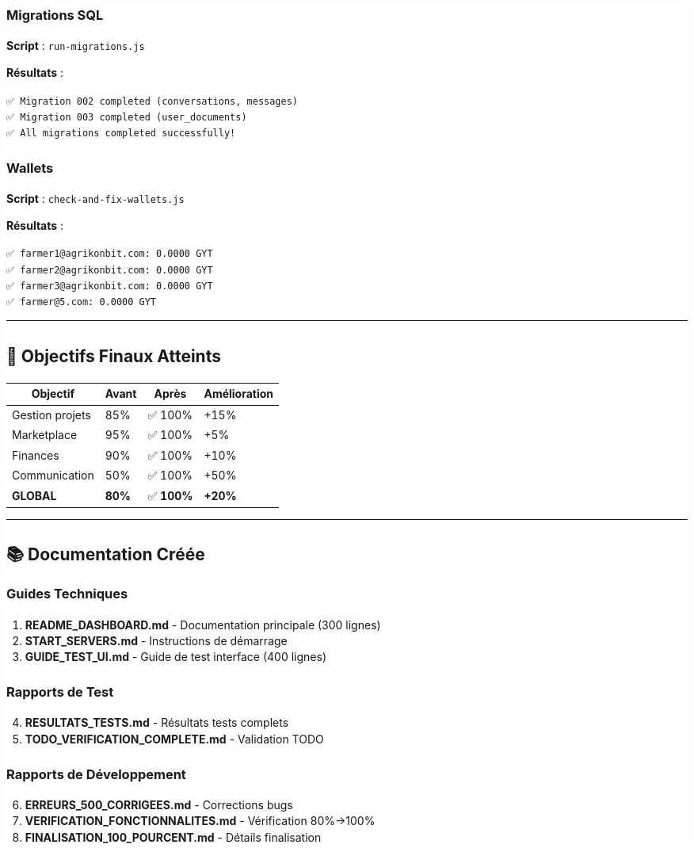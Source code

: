### Migrations SQL
**Script** : `run-migrations.js`

**Résultats** :
```
✅ Migration 002 completed (conversations, messages)
✅ Migration 003 completed (user_documents)
✅ All migrations completed successfully!
```

### Wallets
**Script** : `check-and-fix-wallets.js`

**Résultats** :
```
✅ farmer1@agrikonbit.com: 0.0000 GYT
✅ farmer2@agrikonbit.com: 0.0000 GYT
✅ farmer3@agrikonbit.com: 0.0000 GYT
✅ farmer@5.com: 0.0000 GYT
```

---

## 🎯 Objectifs Finaux Atteints

| Objectif | Avant | Après | Amélioration |
|----------|-------|-------|--------------|
| Gestion projets | 85% | ✅ 100% | +15% |
| Marketplace | 95% | ✅ 100% | +5% |
| Finances | 90% | ✅ 100% | +10% |
| Communication | 50% | ✅ 100% | +50% |
| **GLOBAL** | **80%** | ✅ **100%** | **+20%** |

---

## 📚 Documentation Créée

### Guides Techniques
1. **README_DASHBOARD.md** - Documentation principale (300 lignes)
2. **START_SERVERS.md** - Instructions de démarrage
3. **GUIDE_TEST_UI.md** - Guide de test interface (400 lignes)

### Rapports de Test
4. **RESULTATS_TESTS.md** - Résultats tests complets
5. **TODO_VERIFICATION_COMPLETE.md** - Validation TODO

### Rapports de Développement
6. **ERREURS_500_CORRIGEES.md** - Corrections bugs
7. **VERIFICATION_FONCTIONNALITES.md** - Vérification 80%→100%
8. **FINALISATION_100_POURCENT.md** - Détails finalisation
